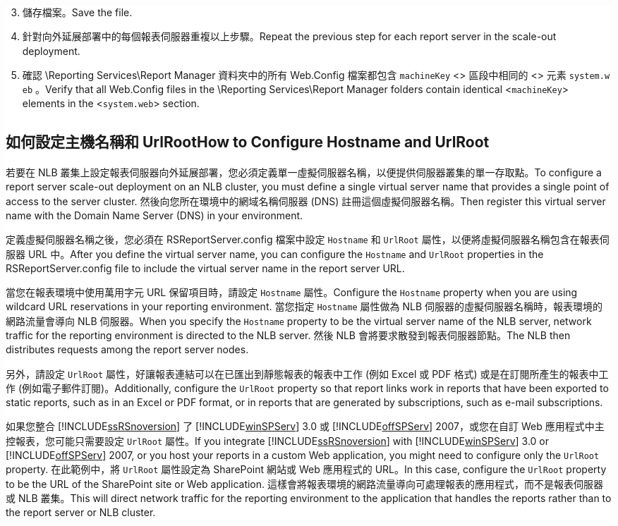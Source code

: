 3.  <span data-ttu-id="74575-167">儲存檔案。</span><span class="sxs-lookup"><span data-stu-id="74575-167">Save the file.</span></span>  
  
4.  <span data-ttu-id="74575-168">針對向外延展部署中的每個報表伺服器重複以上步驟。</span><span class="sxs-lookup"><span data-stu-id="74575-168">Repeat the previous step for each report server in the scale-out deployment.</span></span>  
  
5.  <span data-ttu-id="74575-169">確認 \Reporting Services\Report Manager 資料夾中的所有 Web.Config 檔案都包含 `machineKey` <> 區段中相同的 <> 元素 `system.web` 。</span><span class="sxs-lookup"><span data-stu-id="74575-169">Verify that all Web.Config files in the \Reporting Services\Report Manager folders contain identical <`machineKey`> elements in the <`system.web`> section.</span></span>  
  
##  <a name="how-to-configure-hostname-and-urlroot"></a><a name="SpecifyingVirtualServerName"></a><span data-ttu-id="74575-170">如何設定主機名稱和 UrlRoot</span><span class="sxs-lookup"><span data-stu-id="74575-170">How to Configure Hostname and UrlRoot</span></span>  
 <span data-ttu-id="74575-171">若要在 NLB 叢集上設定報表伺服器向外延展部署，您必須定義單一虛擬伺服器名稱，以便提供伺服器叢集的單一存取點。</span><span class="sxs-lookup"><span data-stu-id="74575-171">To configure a report server scale-out deployment on an NLB cluster, you must define a single virtual server name that provides a single point of access to the server cluster.</span></span> <span data-ttu-id="74575-172">然後向您所在環境中的網域名稱伺服器 (DNS) 註冊這個虛擬伺服器名稱。</span><span class="sxs-lookup"><span data-stu-id="74575-172">Then register this virtual server name with the Domain Name Server (DNS) in your environment.</span></span>  
  
 <span data-ttu-id="74575-173">定義虛擬伺服器名稱之後，您必須在 RSReportServer.config 檔案中設定 `Hostname` 和 `UrlRoot` 屬性，以便將虛擬伺服器名稱包含在報表伺服器 URL 中。</span><span class="sxs-lookup"><span data-stu-id="74575-173">After you define the virtual server name, you can configure the `Hostname` and `UrlRoot` properties in the RSReportServer.config file to include the virtual server name in the report server URL.</span></span>  
  
 <span data-ttu-id="74575-174">當您在報表環境中使用萬用字元 URL 保留項目時，請設定 `Hostname` 屬性。</span><span class="sxs-lookup"><span data-stu-id="74575-174">Configure the `Hostname` property when you are using wildcard URL reservations in your reporting environment.</span></span> <span data-ttu-id="74575-175">當您指定 `Hostname` 屬性做為 NLB 伺服器的虛擬伺服器名稱時，報表環境的網路流量會導向 NLB 伺服器。</span><span class="sxs-lookup"><span data-stu-id="74575-175">When you specify the `Hostname` property to be the virtual server name of the NLB server, network traffic for the reporting environment is directed to the NLB server.</span></span> <span data-ttu-id="74575-176">然後 NLB 會將要求散發到報表伺服器節點。</span><span class="sxs-lookup"><span data-stu-id="74575-176">The NLB then distributes requests among the report server nodes.</span></span>  
  
 <span data-ttu-id="74575-177">另外，請設定 `UrlRoot` 屬性，好讓報表連結可以在已匯出到靜態報表的報表中工作 (例如 Excel 或 PDF 格式) 或是在訂閱所產生的報表中工作 (例如電子郵件訂閱)。</span><span class="sxs-lookup"><span data-stu-id="74575-177">Additionally, configure the `UrlRoot` property so that report links work in reports that have been exported to static reports, such as in an Excel or PDF format, or in reports that are generated by subscriptions, such as e-mail subscriptions.</span></span>  
  
 <span data-ttu-id="74575-178">如果您整合 [!INCLUDE[ssRSnoversion](../../includes/ssrsnoversion-md.md)] 了 [!INCLUDE[winSPServ](../../includes/winspserv-md.md)] 3.0 或 [!INCLUDE[offSPServ](../../includes/offspserv-md.md)] 2007，或您在自訂 Web 應用程式中主控報表，您可能只需要設定 `UrlRoot` 屬性。</span><span class="sxs-lookup"><span data-stu-id="74575-178">If you integrate [!INCLUDE[ssRSnoversion](../../includes/ssrsnoversion-md.md)] with [!INCLUDE[winSPServ](../../includes/winspserv-md.md)] 3.0 or [!INCLUDE[offSPServ](../../includes/offspserv-md.md)] 2007, or you host your reports in a custom Web application, you might need to configure only the `UrlRoot` property.</span></span> <span data-ttu-id="74575-179">在此範例中，將 `UrlRoot` 屬性設定為 SharePoint 網站或 Web 應用程式的 URL。</span><span class="sxs-lookup"><span data-stu-id="74575-179">In this case, configure the `UrlRoot` property to be the URL of the SharePoint site or Web application.</span></span> <span data-ttu-id="74575-180">這樣會將報表環境的網路流量導向可處理報表的應用程式，而不是報表伺服器或 NLB 叢集。</span><span class="sxs-lookup"><span data-stu-id="74575-180">This will direct network traffic for the reporting environment to the application that handles the reports rather than to the report server or NLB cluster.</span></span>  
  